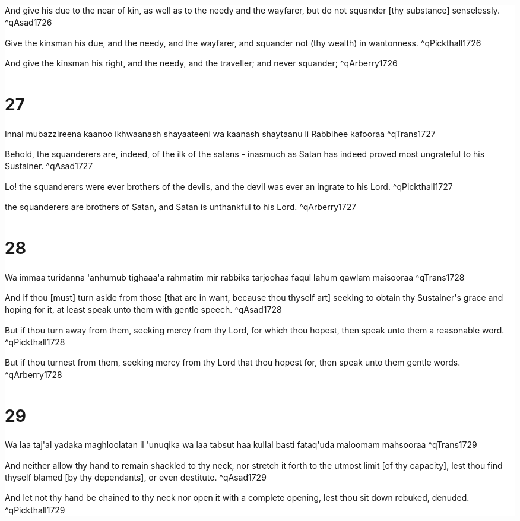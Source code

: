 
And give his due to the near of kin, as well as to the needy and the wayfarer, but do not squander [thy substance] senselessly. ^qAsad1726


Give the kinsman his due, and the needy, and the wayfarer, and squander not (thy wealth) in wantonness. ^qPickthall1726


And give the kinsman his right, and the needy, and the traveller; and never squander; ^qArberry1726

# 27

Innal mubazzireena kaanoo ikhwaanash shayaateeni wa kaanash shaytaanu li Rabbihee kafooraa ^qTrans1727


Behold, the squanderers are, indeed, of the ilk of the satans - inasmuch as Satan has indeed proved most ungrateful to his Sustainer. ^qAsad1727


Lo! the squanderers were ever brothers of the devils, and the devil was ever an ingrate to his Lord. ^qPickthall1727


the squanderers are brothers of Satan, and Satan is unthankful to his Lord. ^qArberry1727

# 28

Wa immaa turidanna 'anhumub tighaaa'a rahmatim mir rabbika tarjoohaa faqul lahum qawlam maisooraa ^qTrans1728


And if thou [must] turn aside from those [that are in want, because thou thyself art] seeking to obtain thy Sustainer's grace and hoping for it, at least speak unto them with gentle speech. ^qAsad1728


But if thou turn away from them, seeking mercy from thy Lord, for which thou hopest, then speak unto them a reasonable word. ^qPickthall1728


But if thou turnest from them, seeking mercy from thy Lord that thou hopest for, then speak unto them gentle words. ^qArberry1728

# 29

Wa laa taj'al yadaka maghloolatan il 'unuqika wa laa tabsut haa kullal basti fataq'uda maloomam mahsooraa ^qTrans1729


And neither allow thy hand to remain shackled to thy neck, nor stretch it forth to the utmost limit [of thy capacity], lest thou find thyself blamed [by thy dependants], or even destitute. ^qAsad1729


And let not thy hand be chained to thy neck nor open it with a complete opening, lest thou sit down rebuked, denuded. ^qPickthall1729

